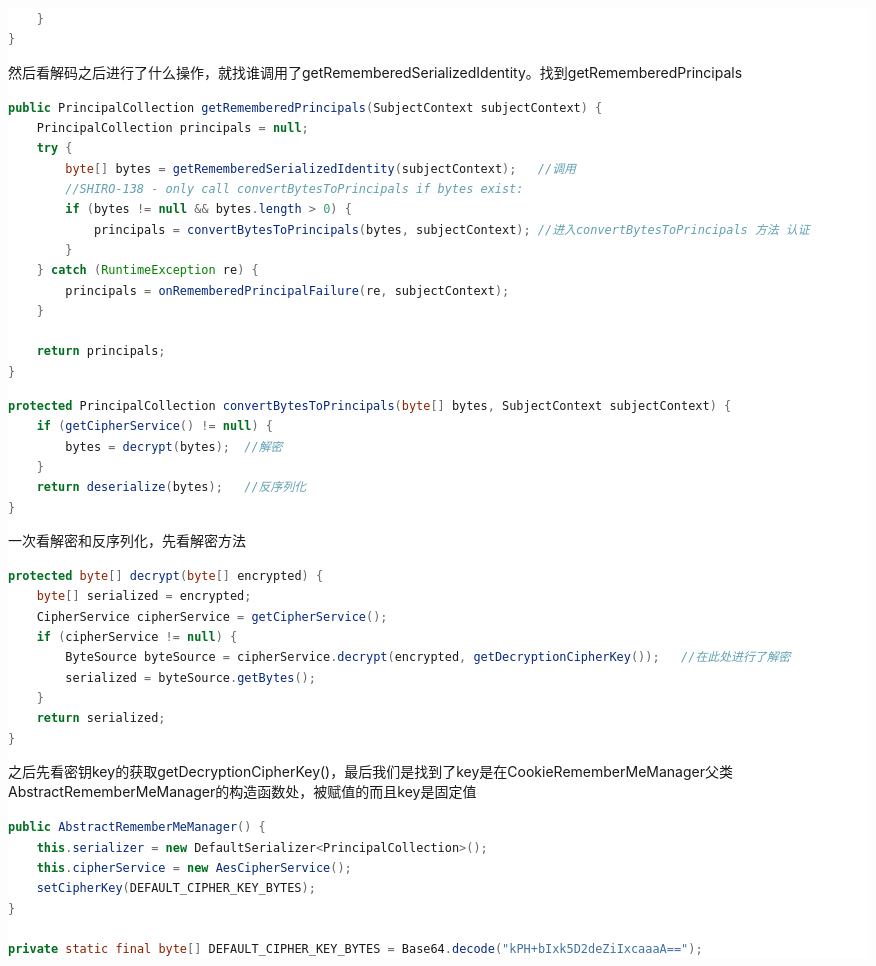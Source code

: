 ```java
    }
}
```

然后看解码之后进行了什么操作，就找谁调用了getRememberedSerializedIdentity。找到getRememberedPrincipals

```java
public PrincipalCollection getRememberedPrincipals(SubjectContext subjectContext) {
    PrincipalCollection principals = null;
    try {
        byte[] bytes = getRememberedSerializedIdentity(subjectContext);   //调用
        //SHIRO-138 - only call convertBytesToPrincipals if bytes exist:
        if (bytes != null && bytes.length > 0) {
            principals = convertBytesToPrincipals(bytes, subjectContext); //进入convertBytesToPrincipals 方法 认证
        }
    } catch (RuntimeException re) {
        principals = onRememberedPrincipalFailure(re, subjectContext);
    }

    return principals;
}
```

```java
protected PrincipalCollection convertBytesToPrincipals(byte[] bytes, SubjectContext subjectContext) {
    if (getCipherService() != null) {
        bytes = decrypt(bytes);  //解密
    }
    return deserialize(bytes);   //反序列化
}
```

一次看解密和反序列化，先看解密方法

```java
protected byte[] decrypt(byte[] encrypted) {
    byte[] serialized = encrypted;
    CipherService cipherService = getCipherService();
    if (cipherService != null) {
        ByteSource byteSource = cipherService.decrypt(encrypted, getDecryptionCipherKey());   //在此处进行了解密
        serialized = byteSource.getBytes();
    }
    return serialized;
}
```

之后先看密钥key的获取getDecryptionCipherKey()，最后我们是找到了key是在CookieRememberMeManager父类AbstractRememberMeManager的构造函数处，被赋值的而且key是固定值

```java
public AbstractRememberMeManager() {
    this.serializer = new DefaultSerializer<PrincipalCollection>();
    this.cipherService = new AesCipherService();
    setCipherKey(DEFAULT_CIPHER_KEY_BYTES);
}

private static final byte[] DEFAULT_CIPHER_KEY_BYTES = Base64.decode("kPH+bIxk5D2deZiIxcaaaA==");
```

